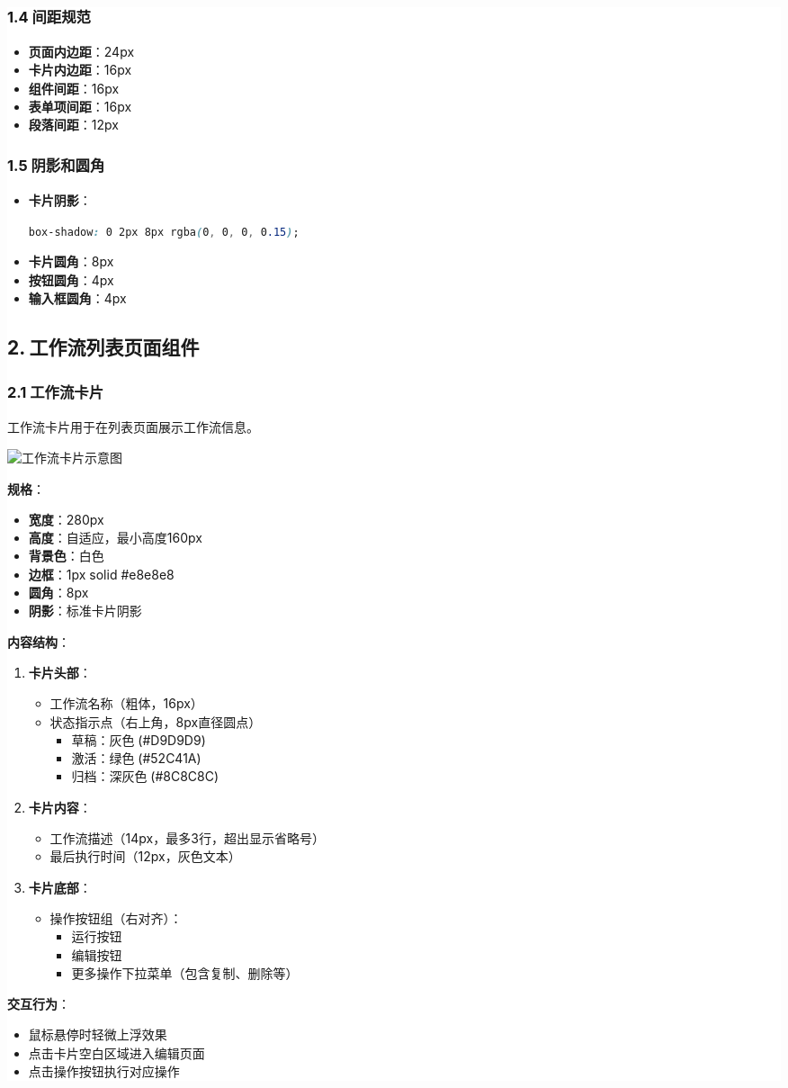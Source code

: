 ### 1.4 间距规范

- **页面内边距**：24px
- **卡片内边距**：16px
- **组件间距**：16px
- **表单项间距**：16px
- **段落间距**：12px

### 1.5 阴影和圆角

- **卡片阴影**：
  ```css
  box-shadow: 0 2px 8px rgba(0, 0, 0, 0.15);
  ```
- **卡片圆角**：8px
- **按钮圆角**：4px
- **输入框圆角**：4px

## 2. 工作流列表页面组件

### 2.1 工作流卡片

工作流卡片用于在列表页面展示工作流信息。

![工作流卡片示意图]()

**规格**：
- **宽度**：280px
- **高度**：自适应，最小高度160px
- **背景色**：白色
- **边框**：1px solid #e8e8e8
- **圆角**：8px
- **阴影**：标准卡片阴影

**内容结构**：
1. **卡片头部**：
   - 工作流名称（粗体，16px）
   - 状态指示点（右上角，8px直径圆点）
     - 草稿：灰色 (#D9D9D9)
     - 激活：绿色 (#52C41A)
     - 归档：深灰色 (#8C8C8C)
   
2. **卡片内容**：
   - 工作流描述（14px，最多3行，超出显示省略号）
   - 最后执行时间（12px，灰色文本）
   
3. **卡片底部**：
   - 操作按钮组（右对齐）：
     - 运行按钮
     - 编辑按钮
     - 更多操作下拉菜单（包含复制、删除等）

**交互行为**：
- 鼠标悬停时轻微上浮效果
- 点击卡片空白区域进入编辑页面
- 点击操作按钮执行对应操作
